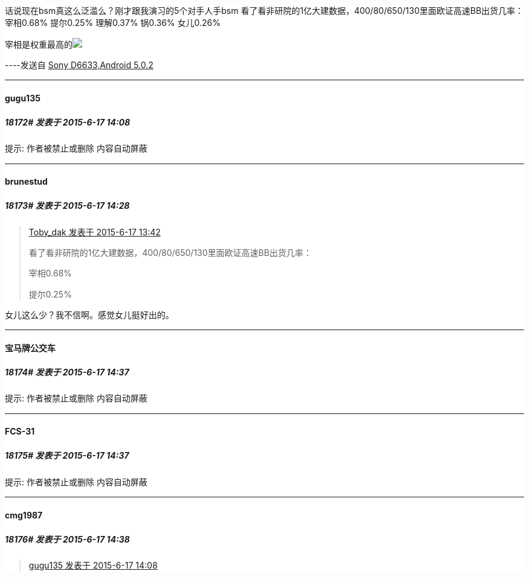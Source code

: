 话说现在bsm真这么泛滥么？刚才跟我演习的5个对手人手bsm</blockquote>
看了看非研院的1亿大建数据，400/80/650/130里面欧证高速BB出货几率：
宰相0.68%
提尔0.25%
理解0.37%
锅0.36%
女儿0.26%

宰相是权重最高的<img src="https://static.saraba1st.com/image/smiley/face/04.gif" referrerpolicy="no-referrer">

----发送自 [Sony D6633,Android 5.0.2](http://stage1.5j4m.com/?1.17)

*****

####  gugu135  
##### 18172#       发表于 2015-6-17 14:08

提示: 作者被禁止或删除 内容自动屏蔽

*****

####  brunestud  
##### 18173#       发表于 2015-6-17 14:28

<blockquote><a href="httphttps://bbs.saraba1st.com/2b/forum.php?mod=redirect&amp;goto=findpost&amp;pid=29283323&amp;ptid=1065797" target="_blank">Toby_dak 发表于 2015-6-17 13:42</a>

看了看非研院的1亿大建数据，400/80/650/130里面欧证高速BB出货几率：

宰相0.68%

提尔0.25%</blockquote>
女儿这么少？我不信啊。感觉女儿挺好出的。

*****

####  宝马牌公交车  
##### 18174#       发表于 2015-6-17 14:37

提示: 作者被禁止或删除 内容自动屏蔽

*****

####  FCS-31  
##### 18175#       发表于 2015-6-17 14:37

提示: 作者被禁止或删除 内容自动屏蔽

*****

####  cmg1987  
##### 18176#       发表于 2015-6-17 14:38

<blockquote><a href="httphttps://bbs.saraba1st.com/2b/forum.php?mod=redirect&amp;goto=findpost&amp;pid=29283561&amp;ptid=1065797" target="_blank">gugu135 发表于 2015-6-17 14:08</a>
